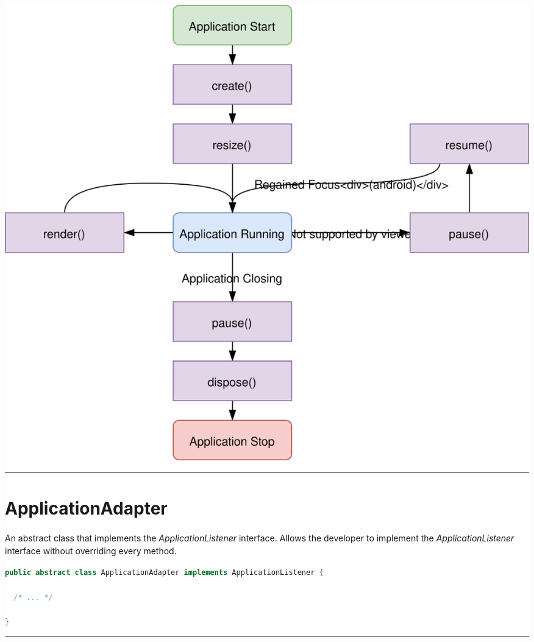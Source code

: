 ![](../assets/libgdx/lifecycle.svg)

---

# ApplicationAdapter

An abstract class that implements the *ApplicationListener* interface. Allows the developer to implement the *ApplicationListener* interface without overriding every method.

~~~java
public abstract class ApplicationAdapter implements ApplicationListener {

  /* ... */

}
~~~

---
